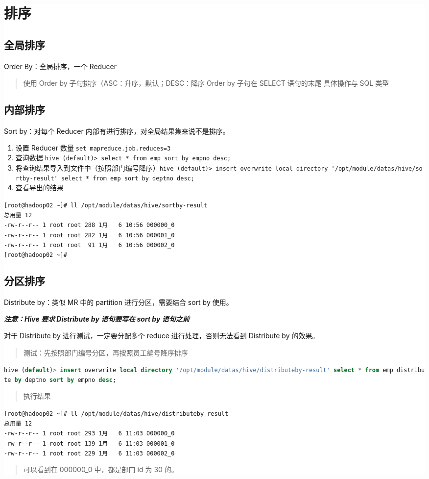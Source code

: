 # 排序

## 全局排序

Order By：全局排序，一个 Reducer

> 使用 Order by 子句排序（ASC：升序，默认；DESC：降序
> Order by 子句在 SELECT 语句的末尾
> 具体操作与 SQL 类型

## 内部排序

Sort by：对每个 Reducer 内部有进行排序，对全局结果集来说不是排序。

1. 设置 Reducer 数量 `set mapreduce.job.reduces=3`
2. 查询数据 `hive (default)> select * from emp sort by empno desc;`
3. 将查询结果导入到文件中（按照部门编号降序）`hive (default)> insert overwrite local directory '/opt/module/datas/hive/sortby-result' select * from emp sort by deptno desc;`
4. 查看导出的结果

```
[root@hadoop02 ~]# ll /opt/module/datas/hive/sortby-result
总用量 12
-rw-r--r-- 1 root root 288 1月   6 10:56 000000_0
-rw-r--r-- 1 root root 282 1月   6 10:56 000001_0
-rw-r--r-- 1 root root  91 1月   6 10:56 000002_0
[root@hadoop02 ~]# 
```

## 分区排序

Distribute by：类似 MR 中的 partition 进行分区，需要结合 sort by 使用。

***注意：Hive 要求 Distribute by 语句要写在 sort by 语句之前***

对于 Distribute by 进行测试，一定要分配多个 reduce 进行处理，否则无法看到 Distribute by 的效果。

> 测试：先按照部门编号分区，再按照员工编号降序排序

```SQL
hive (default)> insert overwrite local directory '/opt/module/datas/hive/distributeby-result' select * from emp distribute by deptno sort by empno desc;
```

> 执行结果

```
[root@hadoop02 ~]# ll /opt/module/datas/hive/distributeby-result
总用量 12
-rw-r--r-- 1 root root 293 1月   6 11:03 000000_0
-rw-r--r-- 1 root root 139 1月   6 11:03 000001_0
-rw-r--r-- 1 root root 229 1月   6 11:03 000002_0
```

> 可以看到在 000000_0 中，都是部门 id 为 30 的。
